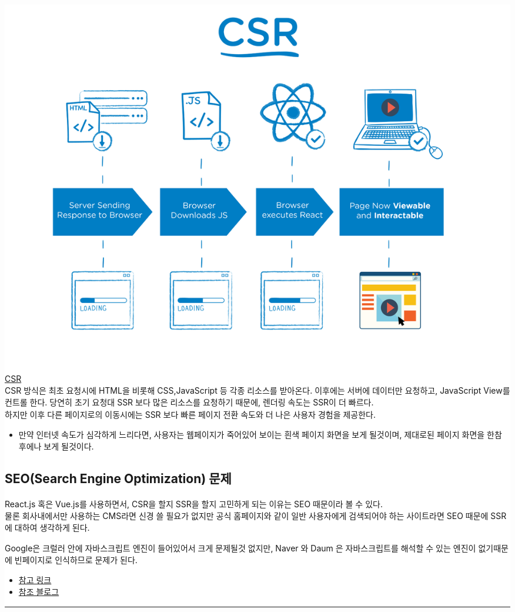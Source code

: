 <img src="/img/CSR.png" alt="CSR"></img>

[CSR](/img/CSR.png 'CSR의 과정')  
CSR 방식은 최초 요청시에 HTML을 비롯해 CSS,JavaScript 등 각종 리소스를 받아온다. 이후에는 서버에 데이터만 요청하고, JavaScript View를 컨트롤 한다.
당연히 초기 요청대 SSR 보다 많은 리소스를 요청하기 때문에, 렌더링 속도는 SSR이 더 빠르다.  
하지만 이후 다른 페이지로의 이동시에는 SSR 보다 빠른 페이지 전환 속도와 더 나은 사용자 경험을 제공한다.

- 만약 인터넷 속도가 심각하게 느리다면, 사용자는 웹페이지가 죽어있어 보이는 흰색 페이지 화면을 보게 될것이며, 제대로된 페이지 화면을 한참 후에나 보게 될것이다.

## SEO(Search Engine Optimization) 문제

React.js 혹은 Vue.js를 사용하면서, CSR을 할지 SSR을 할지 고민하게 되는 이유는 SEO 때문이라 볼 수 있다.  
물론 회사내에서만 사용하는 CMS라면 신경 쓸 필요가 없지만 공식 홈페이지와 같이 일반 사용자에게 검색되어야 하는 사이트라면 SEO 때문에 SSR에 대하여 생각하게 된다.

Google은 크럴러 안에 자바스크립트 엔진이 들어있어서 크게 문제될것 없지만, Naver 와 Daum 은 자바스크립트를 해석할 수 있는 엔진이 없기때문에 빈페이지로 인식하므로 문제가 된다.

- [참고 링크](https://hyunseob.github.io/2019/05/26/google-io-2019-day-3/)
- [참조 블로그](https://velog.io/@ru_bryunak/SPA-%EC%82%AC%EC%9A%A9%EC%97%90%EC%84%9C%EC%9D%98-SSR%EA%B3%BC-CSR)

---